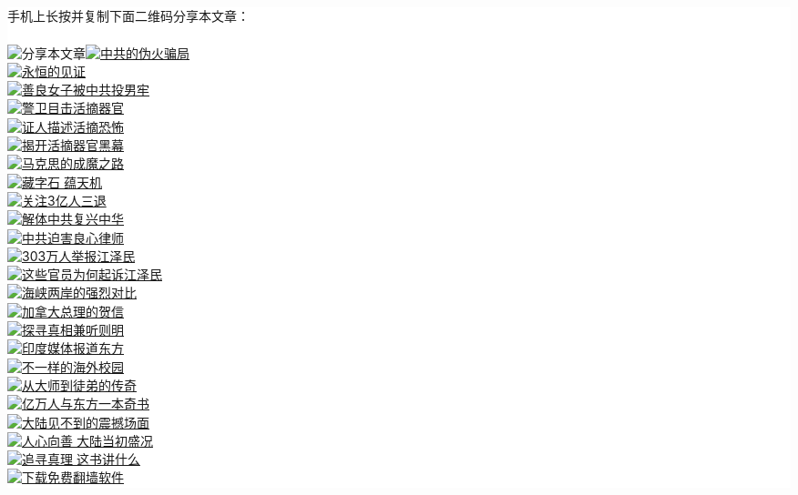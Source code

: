 ####
手机上长按并复制下面二维码分享本文章：<br><br><img src="http://d1p1.ip.zn2.us/v.php?action=qrcode&url=https://github.com/mprjd2205/djy/blob/master/gb/19/11/8/n11642956.md%231" title="分享本文章"></td><td VALIGN=TOP><a href="https://github.com/mprjd2205/djy/blob/master/gb/16/1/21/n4622075.md?dfh#1" target="_blank"><img src="https://gitlab.com/szzdlab/djy/raw/master/gb/300/wei-f1.jpg" title="中共的伪火骗局"  alt="中共的伪火骗局"></a><br><a href="https://github.com/mprjd2205/www/blob/master/README.md?dfh#9" target="_blank"><img src="https://gitlab.com/szzdlab/djy/raw/master/gb/300/yong-h.jpg" title="永恒的见证"  alt="永恒的见证"></a><br><a href="https://github.com/mprjd2205/djy/blob/master/gb/13/9/29/n3974789.md?dfh#1" target="_blank"><img src="https://gitlab.com/szzdlab/djy/raw/master/gb/300/shang-lnz.jpg" title="善良女子被中共投男牢"  alt="善良女子被中共投男牢"></a><br><a href="https://github.com/mprjd2205/djy/blob/master/gb/16/3/16/n4663449.md?dfh#1" target="_blank"><img src="https://gitlab.com/szzdlab/djy/raw/master/gb/300/huo-z3.jpg" title="警卫目击活摘器官"  alt="警卫目击活摘器官"></a><br><a href="https://github.com/mprjd2205/djy/blob/master/gb/16/8/7/n8177641.md?dfh#1" target="_blank"><img src="https://gitlab.com/szzdlab/djy/raw/master/gb/300/huo-z4.jpg" title="证人描述活摘恐怖"  alt="证人描述活摘恐怖"></a><br><a href="https://github.com/mprjd2205/djy/blob/master/gb/10/4/19/n2881569.md?dfh#1" target="_blank"><img src="https://gitlab.com/szzdlab/djy/raw/master/gb/300/huo-z1.jpg" title="揭开活摘器官黑幕"  alt="揭开活摘器官黑幕"></a><br><a href="https://github.com/mprjd2205/djy/blob/master/gb/10/11/7/n3077476.md?dfh#1" target="_blank"><img src="https://gitlab.com/szzdlab/djy/raw/master/gb/300/ma-ks.jpg" title="马克思的成魔之路"  alt="马克思的成魔之路"></a><br><a href="https://github.com/mprjd2205/djy/blob/master/gb/14/6/9/n4173977.md?dfh#1" target="_blank"><img src="https://gitlab.com/szzdlab/djy/raw/master/gb/300/chang-zs.jpg" title="藏字石 蕴天机"  alt="藏字石 蕴天机"></a><br><a href="https://github.com/mprjd2205/djy/blob/master/gb/18/5/10/n10381511.md?dfh#1" target="_blank"><img src="https://gitlab.com/szzdlab/djy/raw/master/gb/300/st1.jpg" title="关注3亿人三退"  alt="关注3亿人三退"></a><br><a href="https://github.com/mprjd2205/djy/blob/master/gb/18/3/21/n10237682.md?dfh#1" target="_blank"><img src="https://gitlab.com/szzdlab/djy/raw/master/gb/300/jie-t.jpg" title="解体中共复兴中华"  alt="解体中共复兴中华"></a><br><a href="https://github.com/mprjd2205/djy/blob/master/gb/9/2/9/n2422991.md?dfh#1" target="_blank"><img src="https://gitlab.com/szzdlab/djy/raw/master/gb/300/gao-zs.jpg" title="中共迫害良心律师"  alt="中共迫害良心律师"></a><br><a href="https://github.com/mprjd2205/djy/blob/master/gb/18/12/9/n10900044.md?dfh#1" target="_blank"><img src="https://gitlab.com/szzdlab/djy/raw/master/gb/300/sj1.jpg" title="303万人举报江泽民"  alt="303万人举报江泽民"></a><br><a href="https://github.com/mprjd2205/djy/blob/master/gb/18/8/28/n10672014.md?dfh#1" target="_blank"><img src="https://gitlab.com/szzdlab/djy/raw/master/gb/300/sj2.jpg" title="这些官员为何起诉江泽民"  alt="这些官员为何起诉江泽民"></a><br><a href="https://github.com/mprjd2205/djy/blob/master/gb/8/12/18/n2367165.md?dfh#1" target="_blank"><img src="https://gitlab.com/szzdlab/djy/raw/master/gb/300/liangan.jpg" title="海峡两岸的强烈对比"  alt="海峡两岸的强烈对比"></a><br><a href="https://github.com/mprjd2205/djy/blob/master/gb/15/5/5/n4427238.md?dfh#1" target="_blank"><img src="https://gitlab.com/szzdlab/djy/raw/master/gb/300/jia-ndzl.jpg" title="加拿大总理的贺信"  alt="加拿大总理的贺信"></a><br><a href="https://github.com/mprjd2205/djy/blob/master/gb/11/6/17/n3289382.md?dfh#1" target="_blank"><img src="https://gitlab.com/szzdlab/djy/raw/master/gb/300/xiao-wd.jpg" title="探寻真相兼听则明"  alt="探寻真相兼听则明"></a><br>
<a href="https://github.com/mprjd2205/djy/blob/master/gb/18/10/27/n10812623.md?dfh#1" target="_blank"><img src="https://gitlab.com/szzdlab/djy/raw/master/gb/300/yindu.jpg" title="印度媒体报道东方"  alt="印度媒体报道东方"></a><br><a href="https://github.com/mprjd2205/djy/blob/master/gb/18/6/9/n10469652.md?dfh#1" target="_blank"><img src="https://gitlab.com/szzdlab/djy/raw/master/gb/300/xie-j.jpg" title="不一样的海外校园"  alt="不一样的海外校园"></a><br><a href="https://github.com/mprjd2205/djy/blob/master/gb/7/4/5/n1669415.md?dfh#1" target="_blank"><img src="https://gitlab.com/szzdlab/djy/raw/master/gb/300/li-up.jpg" title="从大师到徒弟的传奇"  alt="从大师到徒弟的传奇"></a><br><a href="https://github.com/mprjd2205/djy/blob/master/gb/17/5/26/n9191512.md?dfh#1" target="_blank"><img src="https://gitlab.com/szzdlab/djy/raw/master/gb/300/zfl2.jpg" title="亿万人与东方一本奇书"  alt="亿万人与东方一本奇书"></a><br><a href="https://github.com/mprjd2205/djy/blob/master/gb/13/11/27/n4020290.md?dfh#1" target="_blank"><img src="https://gitlab.com/szzdlab/djy/raw/master/gb/300/zhen-h.jpg" title="大陆见不到的震撼场面"  alt="大陆见不到的震撼场面"></a><br><a href="https://github.com/mprjd2205/djy/blob/master/gb/15/7/17/n4482910.md?dfh#1" target="_blank"><img src="https://gitlab.com/szzdlab/djy/raw/master/gb/300/dalu-sk.jpg" title="人心向善 大陆当初盛况"  alt="人心向善 大陆当初盛况"></a><br><a href="https://github.com/mprjd2205/djy/blob/master/gb/9/10/15/n2689419.md?dfh#1" target="_blank"><img src="https://gitlab.com/szzdlab/djy/raw/master/gb/300/zfl1.jpg" title="追寻真理 这书讲什么"  alt="追寻真理 这书讲什么"></a><br><a href="https://github.com/mprjd2205/www/blob/master/README.md?dfh#1" target="_blank"><img src="https://gitlab.com/szzdlab/djy/raw/master/gb/300/fq1.jpg" title="下载免费翻墙软件"  alt="下载免费翻墙软件"></a><br></td></tr></table>
